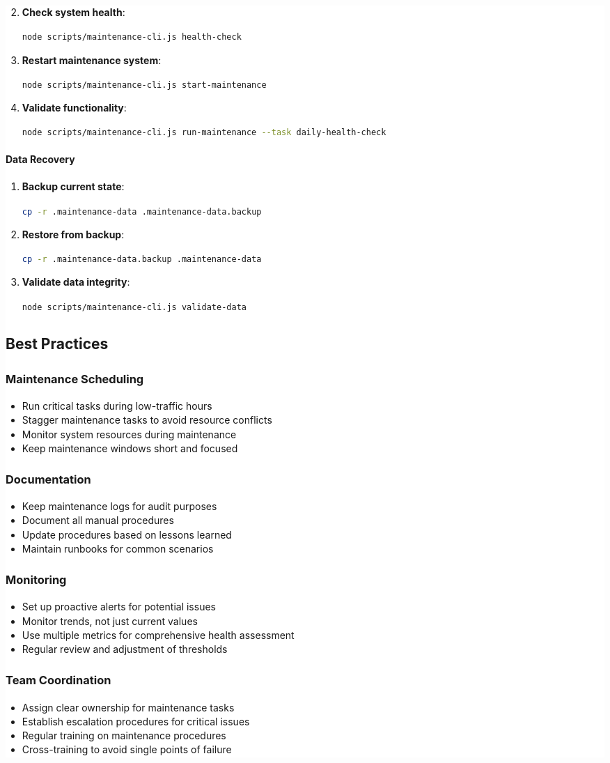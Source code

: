 2. **Check system health**:
   ```bash
   node scripts/maintenance-cli.js health-check
   ```

3. **Restart maintenance system**:
   ```bash
   node scripts/maintenance-cli.js start-maintenance
   ```

4. **Validate functionality**:
   ```bash
   node scripts/maintenance-cli.js run-maintenance --task daily-health-check
   ```

#### Data Recovery
1. **Backup current state**:
   ```bash
   cp -r .maintenance-data .maintenance-data.backup
   ```

2. **Restore from backup**:
   ```bash
   cp -r .maintenance-data.backup .maintenance-data
   ```

3. **Validate data integrity**:
   ```bash
   node scripts/maintenance-cli.js validate-data
   ```

## Best Practices

### Maintenance Scheduling
- Run critical tasks during low-traffic hours
- Stagger maintenance tasks to avoid resource conflicts
- Monitor system resources during maintenance
- Keep maintenance windows short and focused

### Documentation
- Keep maintenance logs for audit purposes
- Document all manual procedures
- Update procedures based on lessons learned
- Maintain runbooks for common scenarios

### Monitoring
- Set up proactive alerts for potential issues
- Monitor trends, not just current values
- Use multiple metrics for comprehensive health assessment
- Regular review and adjustment of thresholds

### Team Coordination
- Assign clear ownership for maintenance tasks
- Establish escalation procedures for critical issues
- Regular training on maintenance procedures
- Cross-training to avoid single points of failure
